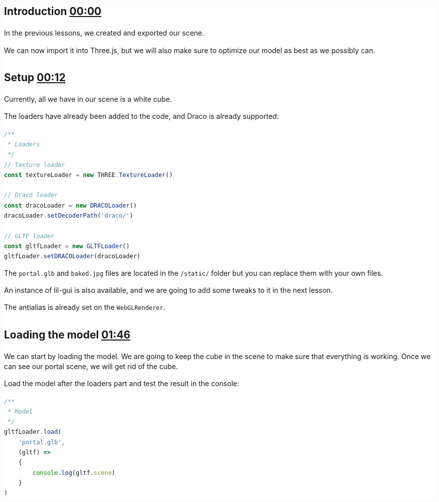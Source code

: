 ## Introduction [00:00](https://threejs-journey.com/lessons/importing-and-optimizing-the-scene#)[](https://threejs-journey.com/lessons/importing-and-optimizing-the-scene#introduction)

In the previous lessons, we created and exported our scene.

We can now import it into Three.js, but we will also make sure to optimize our model as best as we possibly can.

## Setup [00:12](https://threejs-journey.com/lessons/importing-and-optimizing-the-scene#)[](https://threejs-journey.com/lessons/importing-and-optimizing-the-scene#setup)

Currently, all we have in our scene is a white cube.

The loaders have already been added to the code, and Draco is already supported:

```javascript
/**
 * Loaders
 */
// Texture loader
const textureLoader = new THREE.TextureLoader()

// Draco loader
const dracoLoader = new DRACOLoader()
dracoLoader.setDecoderPath('draco/')

// GLTF loader
const gltfLoader = new GLTFLoader()
gltfLoader.setDRACOLoader(dracoLoader)
```

The `portal.glb` and `baked.jpg` files are located in the `/static/` folder but you can replace them with your own files.

An instance of lil-gui is also available, and we are going to add some tweaks to it in the next lesson.

The antialias is already set on the `WebGLRenderer`.

## Loading the model [01:46](https://threejs-journey.com/lessons/importing-and-optimizing-the-scene#)[](https://threejs-journey.com/lessons/importing-and-optimizing-the-scene#loading-the-model)

We can start by loading the model. We are going to keep the cube in the scene to make sure that everything is working. Once we can see our portal scene, we will get rid of the cube.

Load the model after the loaders part and test the result in the console:

```javascript
/**
 * Model
 */
gltfLoader.load(
    'portal.glb',
    (gltf) =>
    {
        console.log(gltf.scene)
    }
)
```
